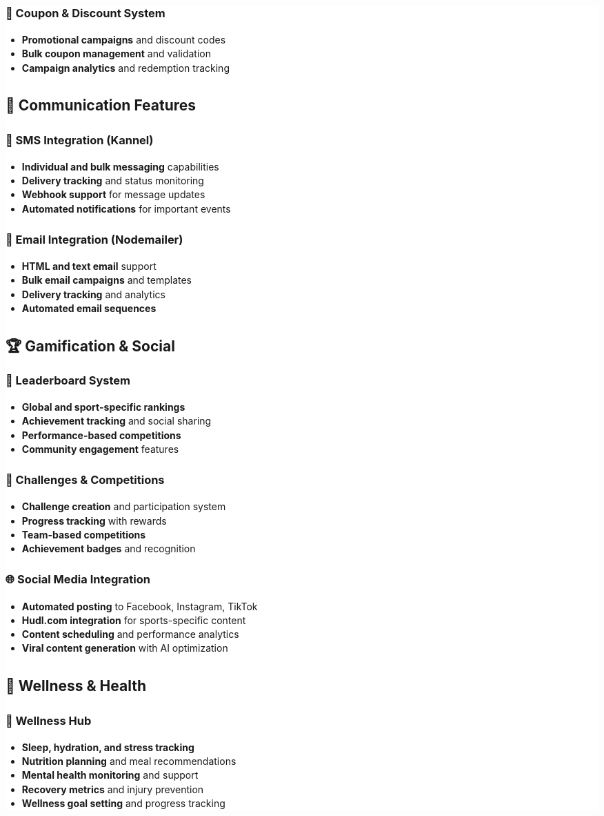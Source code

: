 ### 🎫 Coupon & Discount System
- **Promotional campaigns** and discount codes
- **Bulk coupon management** and validation
- **Campaign analytics** and redemption tracking

## 📱 Communication Features

### 📱 SMS Integration (Kannel)
- **Individual and bulk messaging** capabilities
- **Delivery tracking** and status monitoring
- **Webhook support** for message updates
- **Automated notifications** for important events

### 📧 Email Integration (Nodemailer)
- **HTML and text email** support
- **Bulk email campaigns** and templates
- **Delivery tracking** and analytics
- **Automated email sequences**

## 🏆 Gamification & Social

### 🏅 Leaderboard System
- **Global and sport-specific rankings**
- **Achievement tracking** and social sharing
- **Performance-based competitions**
- **Community engagement** features

### 🏃 Challenges & Competitions
- **Challenge creation** and participation system
- **Progress tracking** with rewards
- **Team-based competitions**
- **Achievement badges** and recognition

### 🌐 Social Media Integration
- **Automated posting** to Facebook, Instagram, TikTok
- **Hudl.com integration** for sports-specific content
- **Content scheduling** and performance analytics
- **Viral content generation** with AI optimization

## 🏥 Wellness & Health

### 💚 Wellness Hub
- **Sleep, hydration, and stress tracking**
- **Nutrition planning** and meal recommendations
- **Mental health monitoring** and support
- **Recovery metrics** and injury prevention
- **Wellness goal setting** and progress tracking

